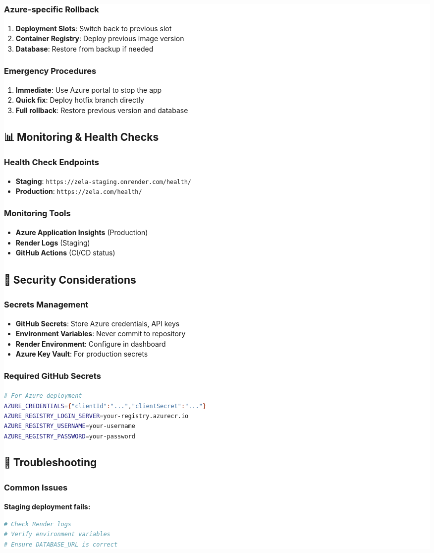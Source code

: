 ### Azure-specific Rollback

1. **Deployment Slots**: Switch back to previous slot
2. **Container Registry**: Deploy previous image version
3. **Database**: Restore from backup if needed

### Emergency Procedures

1. **Immediate**: Use Azure portal to stop the app
2. **Quick fix**: Deploy hotfix branch directly
3. **Full rollback**: Restore previous version and database

## 📊 Monitoring & Health Checks

### Health Check Endpoints

- **Staging**: `https://zela-staging.onrender.com/health/`
- **Production**: `https://zela.com/health/`

### Monitoring Tools

- **Azure Application Insights** (Production)
- **Render Logs** (Staging)
- **GitHub Actions** (CI/CD status)

## 🔐 Security Considerations

### Secrets Management

- **GitHub Secrets**: Store Azure credentials, API keys
- **Environment Variables**: Never commit to repository
- **Render Environment**: Configure in dashboard
- **Azure Key Vault**: For production secrets

### Required GitHub Secrets

```bash
# For Azure deployment
AZURE_CREDENTIALS={"clientId":"...","clientSecret":"..."}
AZURE_REGISTRY_LOGIN_SERVER=your-registry.azurecr.io
AZURE_REGISTRY_USERNAME=your-username
AZURE_REGISTRY_PASSWORD=your-password
```

## 🚨 Troubleshooting

### Common Issues

**Staging deployment fails:**

```bash
# Check Render logs
# Verify environment variables
# Ensure DATABASE_URL is correct
```
